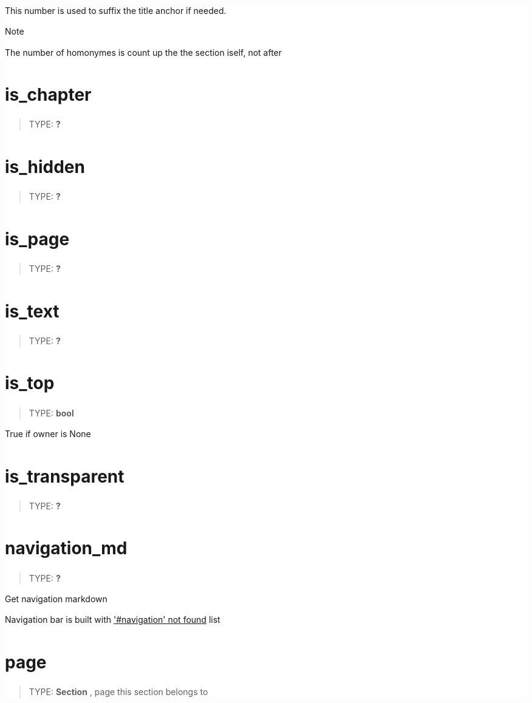 This number is used to suffix the title anchor if needed.

> [!NOTE]
> The number of homonymes is count up the the section iself, not after

# is_chapter

> TYPE: **?**



# is_hidden

> TYPE: **?**



# is_page

> TYPE: **?**



# is_text

> TYPE: **?**



# is_top

> TYPE: **bool**

True if owner is None

# is_transparent

> TYPE: **?**



# navigation_md

> TYPE: **?**

Get navigation markdown

Navigation bar is built with ['#navigation' not found]() list

# page

> TYPE: **Section** , page this section belongs to
